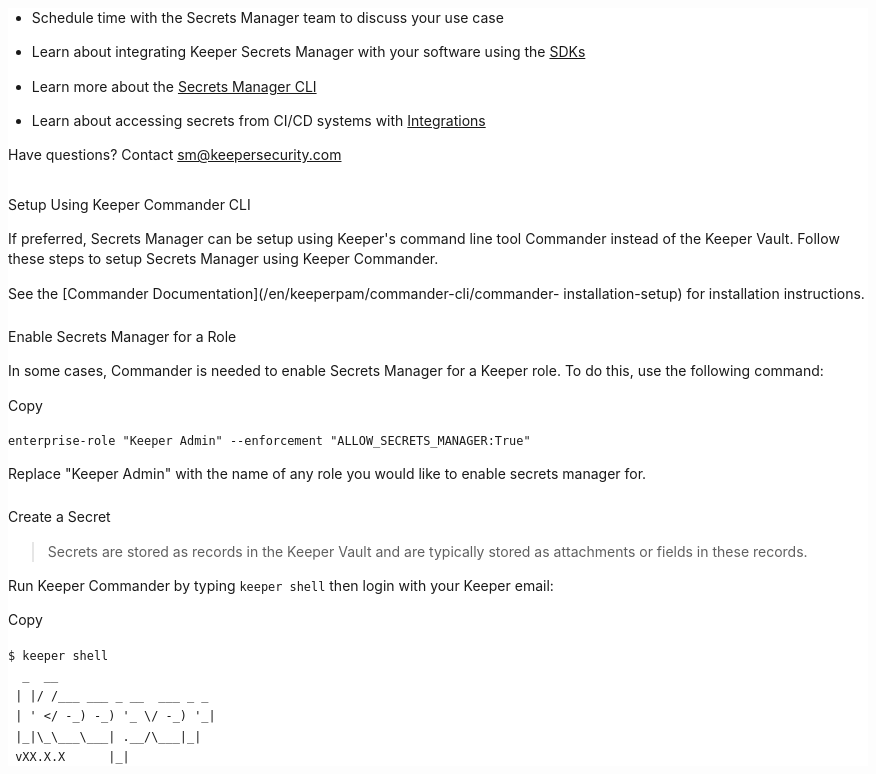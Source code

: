   * Schedule time with the Secrets Manager team to discuss your use case

  * Learn about integrating Keeper Secrets Manager with your software using the [SDKs](/en/keeperpam/secrets-manager/developer-sdk-library)

  * Learn more about the [Secrets Manager CLI](/en/keeperpam/secrets-manager/secrets-manager-command-line-interface)

  * Learn about accessing secrets from CI/CD systems with [Integrations](/en/keeperpam/secrets-manager/integrations)

Have questions? Contact [sm@keepersecurity.com](mailto:sm@keepersecurity.com)

##

Setup Using Keeper Commander CLI

If preferred, Secrets Manager can be setup using Keeper's command line tool
Commander instead of the Keeper Vault. Follow these steps to setup Secrets
Manager using Keeper Commander.

See the [Commander Documentation](/en/keeperpam/commander-cli/commander-
installation-setup) for installation instructions.

###

Enable Secrets Manager for a Role

In some cases, Commander is needed to enable Secrets Manager for a Keeper
role. To do this, use the following command:

Copy

    
    
    enterprise-role "Keeper Admin" --enforcement "ALLOW_SECRETS_MANAGER:True"

Replace "Keeper Admin" with the name of any role you would like to enable
secrets manager for.

###

Create a Secret

> Secrets are stored as records in the Keeper Vault and are typically stored
> as attachments or fields in these records.

Run Keeper Commander by typing `keeper shell` then login with your Keeper
email:

Copy

    
    
    $ keeper shell
      _  __  
     | |/ /___ ___ _ __  ___ _ _ 
     | ' </ -_) -_) '_ \/ -_) '_|
     |_|\_\___\___| .__/\___|_|
     vXX.X.X      |_|
    